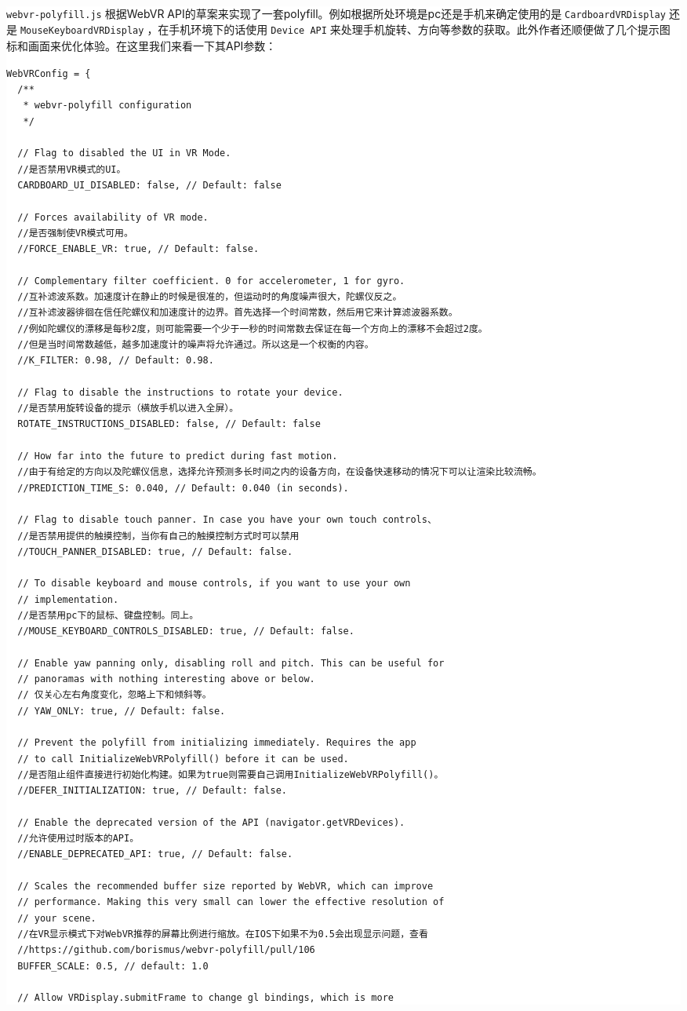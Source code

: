 `webvr-polyfill.js` 根据WebVR API的草案来实现了一套polyfill。例如根据所处环境是pc还是手机来确定使用的是 `CardboardVRDisplay` 还是 `MouseKeyboardVRDisplay` ，在手机环境下的话使用 `Device API` 来处理手机旋转、方向等参数的获取。此外作者还顺便做了几个提示图标和画面来优化体验。在这里我们来看一下其API参数：

```
WebVRConfig = {
  /**
   * webvr-polyfill configuration
   */

  // Flag to disabled the UI in VR Mode.
  //是否禁用VR模式的UI。
  CARDBOARD_UI_DISABLED: false, // Default: false

  // Forces availability of VR mode.
  //是否强制使VR模式可用。
  //FORCE_ENABLE_VR: true, // Default: false.

  // Complementary filter coefficient. 0 for accelerometer, 1 for gyro.
  //互补滤波系数。加速度计在静止的时候是很准的，但运动时的角度噪声很大，陀螺仪反之。
  //互补滤波器徘徊在信任陀螺仪和加速度计的边界。首先选择一个时间常数，然后用它来计算滤波器系数。
  //例如陀螺仪的漂移是每秒2度，则可能需要一个少于一秒的时间常数去保证在每一个方向上的漂移不会超过2度。
  //但是当时间常数越低，越多加速度计的噪声将允许通过。所以这是一个权衡的内容。
  //K_FILTER: 0.98, // Default: 0.98.

  // Flag to disable the instructions to rotate your device.
  //是否禁用旋转设备的提示（横放手机以进入全屏）。
  ROTATE_INSTRUCTIONS_DISABLED: false, // Default: false

  // How far into the future to predict during fast motion.
  //由于有给定的方向以及陀螺仪信息，选择允许预测多长时间之内的设备方向，在设备快速移动的情况下可以让渲染比较流畅。
  //PREDICTION_TIME_S: 0.040, // Default: 0.040 (in seconds).

  // Flag to disable touch panner. In case you have your own touch controls、
  //是否禁用提供的触摸控制，当你有自己的触摸控制方式时可以禁用
  //TOUCH_PANNER_DISABLED: true, // Default: false.

  // To disable keyboard and mouse controls, if you want to use your own
  // implementation.
  //是否禁用pc下的鼠标、键盘控制。同上。
  //MOUSE_KEYBOARD_CONTROLS_DISABLED: true, // Default: false.

  // Enable yaw panning only, disabling roll and pitch. This can be useful for
  // panoramas with nothing interesting above or below.
  // 仅关心左右角度变化，忽略上下和倾斜等。
  // YAW_ONLY: true, // Default: false.

  // Prevent the polyfill from initializing immediately. Requires the app
  // to call InitializeWebVRPolyfill() before it can be used.
  //是否阻止组件直接进行初始化构建。如果为true则需要自己调用InitializeWebVRPolyfill()。
  //DEFER_INITIALIZATION: true, // Default: false.

  // Enable the deprecated version of the API (navigator.getVRDevices).
  //允许使用过时版本的API。
  //ENABLE_DEPRECATED_API: true, // Default: false.

  // Scales the recommended buffer size reported by WebVR, which can improve
  // performance. Making this very small can lower the effective resolution of
  // your scene.
  //在VR显示模式下对WebVR推荐的屏幕比例进行缩放。在IOS下如果不为0.5会出现显示问题，查看
  //https://github.com/borismus/webvr-polyfill/pull/106
  BUFFER_SCALE: 0.5, // default: 1.0

  // Allow VRDisplay.submitFrame to change gl bindings, which is more
```